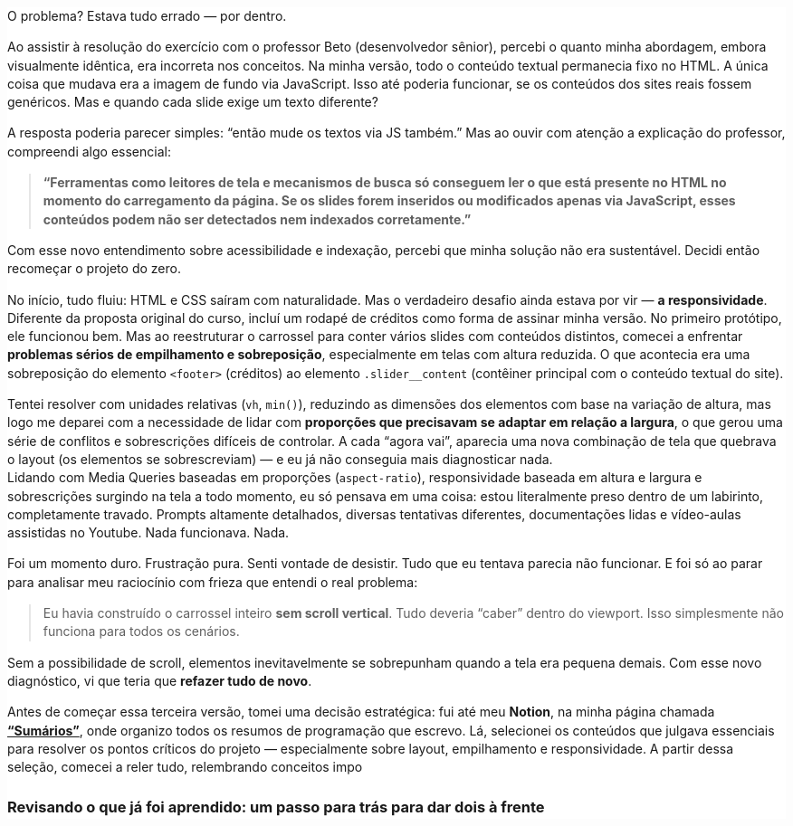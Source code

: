 O problema? Estava tudo errado — por dentro.

Ao assistir à resolução do exercício com o professor Beto (desenvolvedor sênior), percebi o quanto minha abordagem, embora visualmente idêntica, era incorreta nos conceitos. Na minha versão, todo o conteúdo textual permanecia fixo no HTML. A única coisa que mudava era a imagem de fundo via JavaScript. Isso até poderia funcionar, se os conteúdos dos sites reais fossem genéricos. Mas e quando cada slide exige um texto diferente?

A resposta poderia parecer simples: “então mude os textos via JS também.” Mas ao ouvir com atenção a explicação do professor, compreendi algo essencial:

> **“Ferramentas como leitores de tela e mecanismos de busca só conseguem ler o que está presente no HTML no momento do carregamento da página. Se os slides forem inseridos ou modificados apenas via JavaScript, esses conteúdos podem não ser detectados nem indexados corretamente.”**

Com esse novo entendimento sobre acessibilidade e indexação, percebi que minha solução não era sustentável. Decidi então recomeçar o projeto do zero.

No início, tudo fluiu: HTML e CSS saíram com naturalidade. Mas o verdadeiro desafio ainda estava por vir — **a responsividade**. Diferente da proposta original do curso, incluí um rodapé de créditos como forma de assinar minha versão. No primeiro protótipo, ele funcionou bem. Mas ao reestruturar o carrossel para conter vários slides com conteúdos distintos, comecei a enfrentar **problemas sérios de empilhamento e sobreposição**, especialmente em telas com altura reduzida. O que acontecia era uma sobreposição do elemento `<footer>` (créditos) ao elemento `.slider__content` (contêiner principal com o conteúdo textual do site).

Tentei resolver com unidades relativas (`vh`, `min()`), reduzindo as dimensões dos elementos com base na variação de altura, mas logo me deparei com a necessidade de lidar com **proporções que precisavam se adaptar em relação a largura**, o que gerou uma série de conflitos e sobrescrições difíceis de controlar. A cada “agora vai”, aparecia uma nova combinação de tela que quebrava o layout (os elementos se sobrescreviam) — e eu já não conseguia mais diagnosticar nada.  
Lidando com Media Queries baseadas em proporções (`aspect-ratio`), responsividade baseada em altura e largura e sobrescrições surgindo na tela a todo momento, eu só pensava em uma coisa: estou literalmente preso dentro de um labirinto, completamente travado. Prompts altamente detalhados, diversas tentativas diferentes, documentações lidas e vídeo-aulas assistidas no Youtube. Nada funcionava. Nada.

Foi um momento duro. Frustração pura. Senti vontade de desistir. Tudo que eu tentava parecia não funcionar. E foi só ao parar para analisar meu raciocínio com frieza que entendi o real problema:

> Eu havia construído o carrossel inteiro **sem scroll vertical**. Tudo deveria “caber” dentro do viewport. Isso simplesmente não funciona para todos os cenários.

Sem a possibilidade de scroll, elementos inevitavelmente se sobrepunham quando a tela era pequena demais. Com esse novo diagnóstico, vi que teria que **refazer tudo de novo**.

Antes de começar essa terceira versão, tomei uma decisão estratégica: fui até meu **Notion**, na minha página chamada [**“Sumários”**](https://gigantic-chef-a6f.notion.site/Sum-rios-105cd10b93ab80bb8190de0aac5c1dbf), onde organizo todos os resumos de programação que escrevo. Lá, selecionei os conteúdos que julgava essenciais para resolver os pontos críticos do projeto — especialmente sobre layout, empilhamento e responsividade. A partir dessa seleção, comecei a reler tudo, relembrando conceitos impo 

### Revisando o que já foi aprendido: um passo para trás para dar dois à frente
